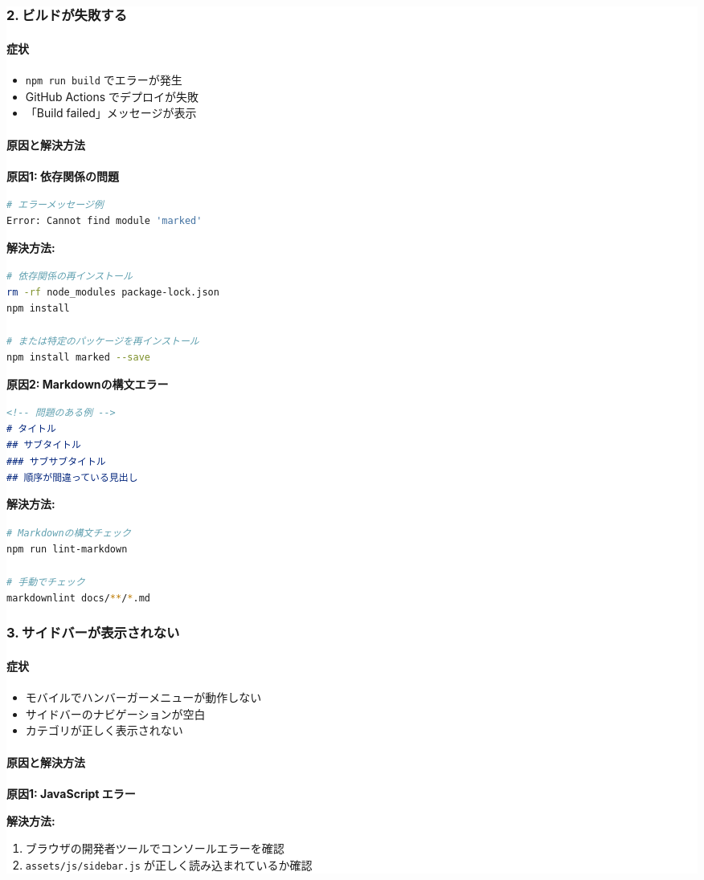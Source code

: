### 2. ビルドが失敗する

#### 症状
- `npm run build` でエラーが発生
- GitHub Actions でデプロイが失敗
- 「Build failed」メッセージが表示

#### 原因と解決方法

**原因1: 依存関係の問題**
```bash
# エラーメッセージ例
Error: Cannot find module 'marked'
```

**解決方法:**
```bash
# 依存関係の再インストール
rm -rf node_modules package-lock.json
npm install

# または特定のパッケージを再インストール
npm install marked --save
```

**原因2: Markdownの構文エラー**
```markdown
<!-- 問題のある例 -->
# タイトル
## サブタイトル
### サブサブタイトル
## 順序が間違っている見出し
```

**解決方法:**
```bash
# Markdownの構文チェック
npm run lint-markdown

# 手動でチェック
markdownlint docs/**/*.md
```

### 3. サイドバーが表示されない

#### 症状
- モバイルでハンバーガーメニューが動作しない
- サイドバーのナビゲーションが空白
- カテゴリが正しく表示されない

#### 原因と解決方法

**原因1: JavaScript エラー**

**解決方法:**
1. ブラウザの開発者ツールでコンソールエラーを確認
2. `assets/js/sidebar.js` が正しく読み込まれているか確認

